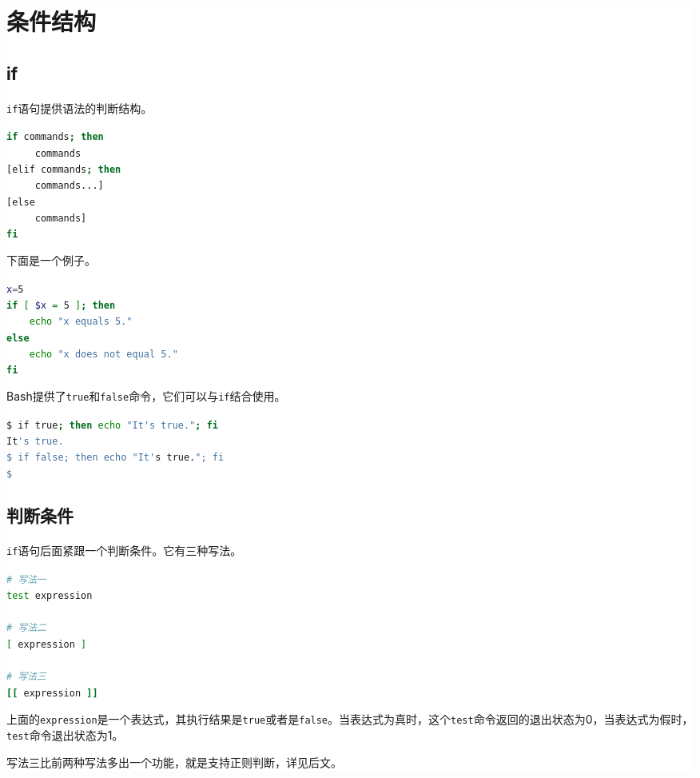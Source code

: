 # 条件结构

## if

`if`语句提供语法的判断结构。

```bash
if commands; then
     commands
[elif commands; then
     commands...]
[else
     commands]
fi
```

下面是一个例子。

```bash
x=5
if [ $x = 5 ]; then
    echo "x equals 5."
else
    echo "x does not equal 5."
fi
```

Bash提供了`true`和`false`命令，它们可以与`if`结合使用。

```bash
$ if true; then echo "It's true."; fi
It's true.
$ if false; then echo "It's true."; fi
$
```

## 判断条件

`if`语句后面紧跟一个判断条件。它有三种写法。

```bash
# 写法一
test expression

# 写法二
[ expression ]

# 写法三
[[ expression ]]
```

上面的`expression`是一个表达式，其执行结果是`true`或者是`false`。当表达式为真时，这个`test`命令返回的退出状态为0，当表达式为假时，`test`命令退出状态为1。

写法三比前两种写法多出一个功能，就是支持正则判断，详见后文。
